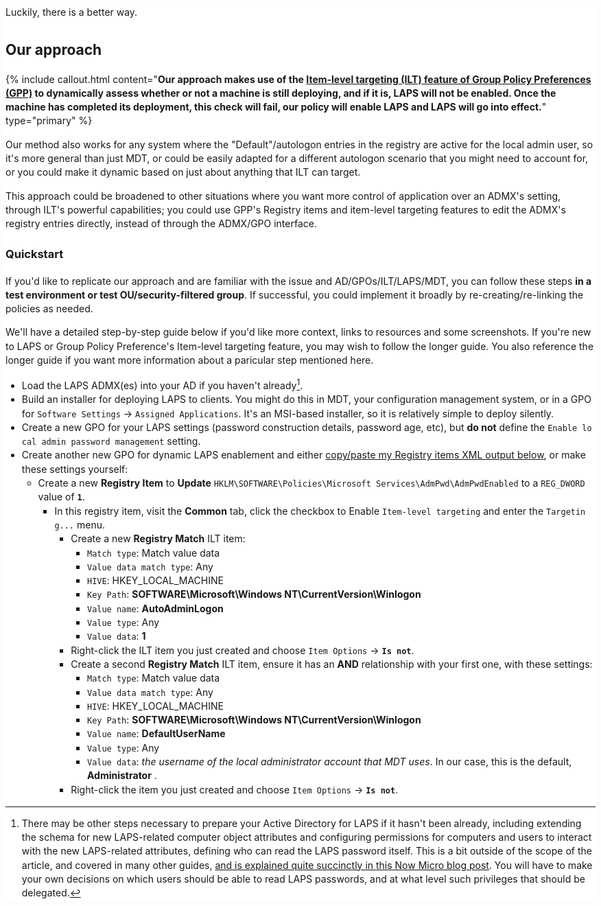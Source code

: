 [^fn-mdt-template]: You can mitigate this somewhat by [creating and using Task Sequence Templates in MDT](https://www.danielengberg.com/how-to-create-an-mdt-task-sequence-template/), where the `Recover From Domain` task is in the correct place. But, of course, you'd have to recreate or alter your existing templates to move them, along with any pre-existing task sequence. But I **highly recommend** using templates in general so you can reuse complex MDT tasks and task folders across deployment scenarios.  

Luckily, there is a better way. 

## Our approach ##

{% include callout.html content="**Our approach makes use of the [Item-level targeting (ILT) feature of Group Policy Preferences (GPP)](https://docs.microsoft.com/en-us/previous-versions/windows/it-pro/windows-server-2012-r2-and-2012/dn789189(v=ws.11)) to dynamically assess whether or not a machine is still deploying, and if it is, LAPS will not be enabled. Once the machine has completed its deployment, this check will fail, our policy will enable LAPS and LAPS will go into effect.**" type="primary" %} 

Our method also works for any system where the "Default"/autologon entries in the registry are active for the local admin user, so it's more general than just MDT, or could be easily adapted for a different autologon scenario that you might need to account for, or you could make it dynamic based on just about anything that ILT can target. 

This approach could be broadened to other situations where you want more control of application over an ADMX's setting, through ILT's powerful capabilities; you could use GPP's Registry items and item-level targeting features to edit the ADMX's registry entries directly, instead of through the ADMX/GPO interface.

### Quickstart ###

If you'd like to replicate our approach and are familiar with the issue and AD/GPOs/ILT/LAPS/MDT, you can follow these steps **in a test environment or test OU/security-filtered group**. If successful, you could implement it broadly by re-creating/re-linking the policies as needed. 

We'll have a detailed step-by-step guide below if you'd like more context, links to resources and some screenshots. If you're new to LAPS or Group Policy Preference's Item-level targeting feature, you may wish to follow the longer guide. You also reference the longer guide if you want more information about a paricular step mentioned here. 

* Load the LAPS ADMX(es) into your AD if you haven't already[^fn-lapsextendschema].
* Build an installer for deploying LAPS to clients. You might do this in MDT, your configuration management system, or in a GPO for `Software Settings` -> `Assigned Applications`. It's an MSI-based installer, so it is relatively simple to deploy silently.
* Create a new GPO for your LAPS settings (password construction details, password age, etc), but **do not** define the `Enable local admin password management` setting.
* Create another new GPO for dynamic LAPS enablement and either [copy/paste my Registry items XML output below](xml-export-of-my-dynamic-laps-enablement-registry-items), or make these settings yourself:
  * Create a new **Registry Item** to **Update** `HKLM\SOFTWARE\Policies\Microsoft Services\AdmPwd\AdmPwdEnabled` to a `REG_DWORD` value of **`1`**. 
    * In this registry item, visit the **Common** tab, click the checkbox to Enable `Item-level targeting` and enter the `Targeting...` menu. 
      * Create a new **Registry Match** ILT item:
        * `Match type`: Match value data
        * `Value data match type`: Any
        * `HIVE`: HKEY_LOCAL_MACHINE
        * `Key Path`: **SOFTWARE\Microsoft\Windows NT\CurrentVersion\Winlogon**
        * `Value name`: **AutoAdminLogon**
        * `Value type`: Any
        * `Value data`: **1**
      * Right-click the ILT item you just created and choose `Item Options` -> **`Is not`**. 
      * Create a second **Registry Match** ILT item, ensure it has an **AND** relationship with your first one, with these settings:
        * `Match type`: Match value data
        * `Value data match type`: Any
        * `HIVE`: HKEY_LOCAL_MACHINE
        * `Key Path`: **SOFTWARE\Microsoft\Windows NT\CurrentVersion\Winlogon**
        * `Value name`: **DefaultUserName**
        * `Value type`: Any
        * `Value data`: *the username of the local administrator account that MDT uses*. In our case, this is the default, **Administrator** .
      * Right-click the item you just created and choose `Item Options` -> **`Is not`**.   

[^fn-precedence]: This isn't *technically* necessary with the design we have, but will be helpful later if someone alters your LAPS GPO and unwittingly enables it across the board. The hide you save may be your own! **Precedence** is the order that the GPOs apply in. In the `Linked Group Policy Objects` and `Group Policy Inheritance` columns, **the smallest number is applied last**[^fn-precedence-vs-gpp-order]. Being mindful and intentional with GPO precedence (and inherited precedence) is a good practice anyway, as the order of GPO/GPP application can overwrite a previous setting, and sometimes this is exactly what you want to accomplish something interesting. Manipulating precedence is how the `Enforce` setting works on GPOs as well.
[^fn-precedence-vs-gpp-order]: Yes, it's annoying and confusing that meaning of the numbers in GPO *precedence* and GPP *order* are reversed from one another!
[^fn-lapsextendschema]: There may be other steps necessary to prepare your Active Directory for LAPS if it hasn't been already, including extending the schema for new LAPS-related computer object attributes and configuring permissions for computers and users to interact with the new LAPS-related attributes, defining who can read the LAPS password itself. This is a bit outside of the scope of the article, and covered in many other guides, [and is explained quite succinctly in this Now Micro blog post](https://blog.nowmicro.com/2018/02/28/configuring-laps-part-1-configuring-active-directory/). You will have to make your own decisions on which users should be able to read LAPS passwords, and at what level such privileges that should be delegated. 
[^fn-32bit]: You may only need to support the 64-bit installation method if you don't have any 32-bit clients anymore. 
[^fn-passwordagedisclaimer]: Because LAPS password changes are managed by the Group Policy refresh/update (ie, `gpupdate`) process, you can expect a bit of drift from your intended password age. The [background refresh of Group Policy occurs every 90 minutes by default, and may tack on another 0-30 minutes at random on top of that](https://docs.microsoft.com/en-us/previous-versions/windows/desktop/policy/background-refresh-of-group-policy). On each run, group policy update will patrol for an expired LAPS password, changing it if its expired. So the effective age is more like your `Password Age (Days)` value plus some number of minutes up to 120. 
[^fn-gpphistory]: Some of us more seasoned types can still recall that before it was Group Policy Preferences, it was PolicyMaker from Desktop Standard. It struck me while writing this article that it's been over 15 years since Microsoft acquired Desktop Standard and PolicyMaker's functionality is still relegated to a separate top-level folder in the GPMC editor window, and not integrated more broadly. But I should probably just be happy that it's there at all as it continues to be a powerful tool that we rely on for all sorts of advanced configuration that would otherwise be hidden away in scripts and configuration management platforms. 
[^fn-gppcopypaste]: Group Policy Preferences supports XML-based copy/paste of most or all of its configuration items, and also of its Item-level targeting targets as well. I suggest you use this feature as much as possible, especially if you developing big policies with minor changes between each item, or you want to apply ILTs across several policies easily. It can really cut down on errors and tedium. It also generally supports right-click enabling or disabling of individual configuration items, which can help you out during testing and troubleshooting, and isn't as heavy-handed as having to enable or disable the entire policy. 
[^fn-attributereading]: Some "in the weeds" notes regarding LAPS attribute permissions: It's considered best practice to have the list users who can read LAPS passwords be a small one, and have additional requirements around [when](https://www.beyondtrust.com/blog/entry/just-in-time-privileged-access-management-jit-pam-the-missing-piece-to-achieving-true-least-privilege-maximum-risk-reduction) or [from where](https://techcommunity.microsoft.com/t5/core-infrastructure-and-security/secure-administrative-workstations/ba-p/258424) they can read them. But the computer object also needs the ability to write new passwords and read+write password expiration into its computer object attributes. The computer will use the `NT AUTHORITY\SYSTEM` user to do this, and sometimes that can be another way to learn of a LAPS password's expiration datetime. The old-school way to run something as *SYSTEM* was to [wrap what you wanted to do in a Scheduled Task set to run as that user](https://superuser.com/a/604099), but you can also use [`psexec -s`](https://docs.microsoft.com/en-us/sysinternals/downloads/psexec) or the [`Invoke-CommandAs`](https://github.com/mkellerman/Invoke-CommandAs) PowerShell module as a bit of a shortcut. 